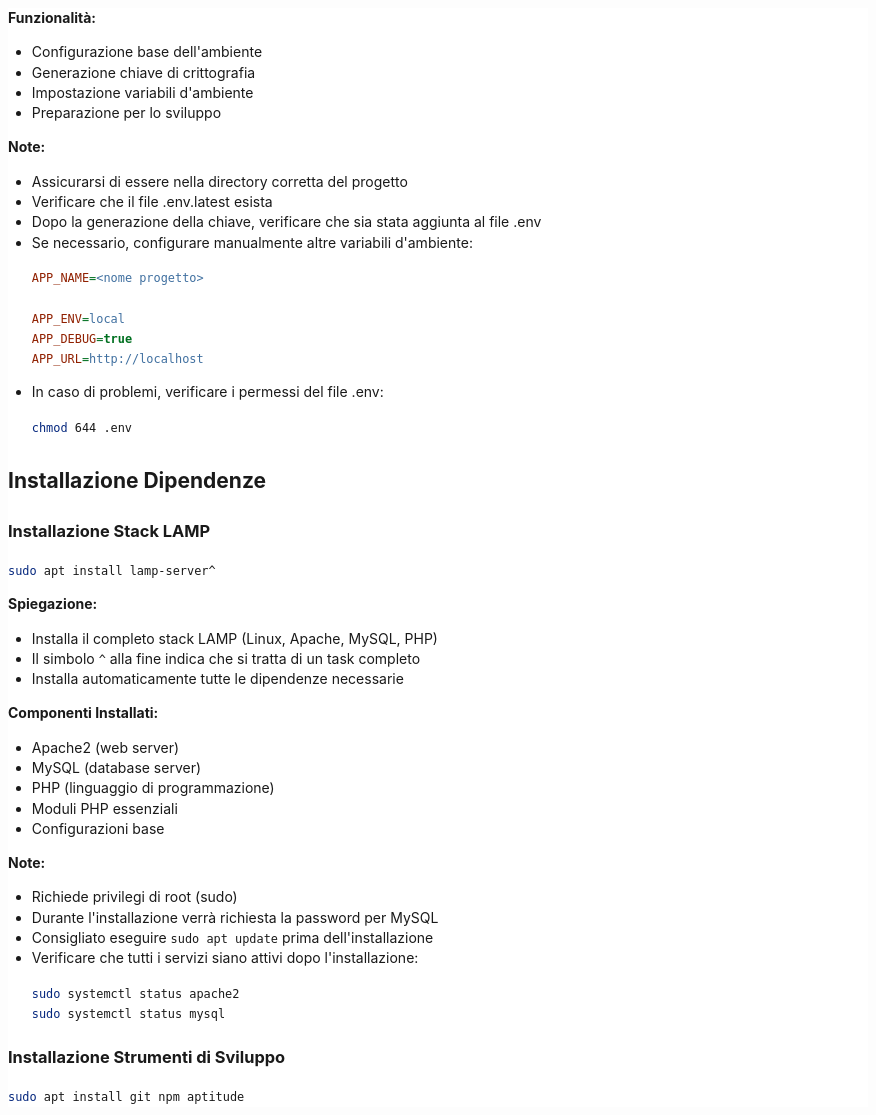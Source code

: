 **Funzionalità:**
- Configurazione base dell'ambiente
- Generazione chiave di crittografia
- Impostazione variabili d'ambiente
- Preparazione per lo sviluppo

**Note:**
- Assicurarsi di essere nella directory corretta del progetto
- Verificare che il file .env.latest esista
- Dopo la generazione della chiave, verificare che sia stata aggiunta al file .env
- Se necessario, configurare manualmente altre variabili d'ambiente:
  ```ini
  APP_NAME=<nome progetto>

  APP_ENV=local
  APP_DEBUG=true
  APP_URL=http://localhost
  ```
- In caso di problemi, verificare i permessi del file .env:
  ```bash
  chmod 644 .env
  ```

## Installazione Dipendenze

### Installazione Stack LAMP
```bash
sudo apt install lamp-server^
```

**Spiegazione:**
- Installa il completo stack LAMP (Linux, Apache, MySQL, PHP)
- Il simbolo `^` alla fine indica che si tratta di un task completo
- Installa automaticamente tutte le dipendenze necessarie

**Componenti Installati:**
- Apache2 (web server)
- MySQL (database server)
- PHP (linguaggio di programmazione)
- Moduli PHP essenziali
- Configurazioni base

**Note:**
- Richiede privilegi di root (sudo)
- Durante l'installazione verrà richiesta la password per MySQL
- Consigliato eseguire `sudo apt update` prima dell'installazione
- Verificare che tutti i servizi siano attivi dopo l'installazione:
  ```bash
  sudo systemctl status apache2
  sudo systemctl status mysql
  ```

### Installazione Strumenti di Sviluppo
```bash
sudo apt install git npm aptitude
```
